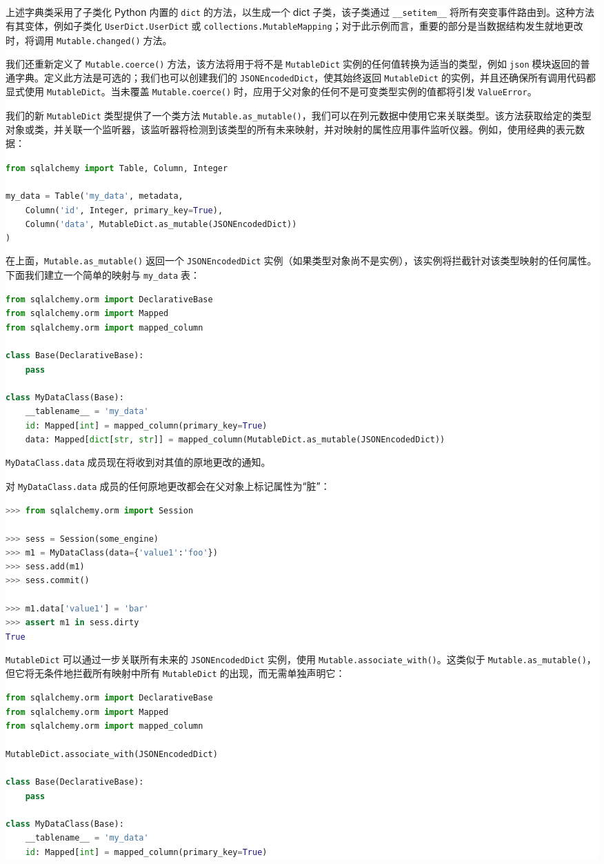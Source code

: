 上述字典类采用了子类化 Python 内置的 `dict` 的方法，以生成一个 dict 子类，该子类通过 `__setitem__` 将所有突变事件路由到。这种方法有其变体，例如子类化 `UserDict.UserDict` 或 `collections.MutableMapping`；对于此示例而言，重要的部分是当数据结构发生就地更改时，将调用 `Mutable.changed()` 方法。

我们还重新定义了 `Mutable.coerce()` 方法，该方法将用于将不是 `MutableDict` 实例的任何值转换为适当的类型，例如 `json` 模块返回的普通字典。定义此方法是可选的；我们也可以创建我们的 `JSONEncodedDict`，使其始终返回 `MutableDict` 的实例，并且还确保所有调用代码都显式使用 `MutableDict`。当未覆盖 `Mutable.coerce()` 时，应用于父对象的任何不是可变类型实例的值都将引发 `ValueError`。

我们的新 `MutableDict` 类型提供了一个类方法 `Mutable.as_mutable()`，我们可以在列元数据中使用它来关联类型。该方法获取给定的类型对象或类，并关联一个监听器，该监听器将检测到该类型的所有未来映射，并对映射的属性应用事件监听仪器。例如，使用经典的表元数据：

```py
from sqlalchemy import Table, Column, Integer

my_data = Table('my_data', metadata,
    Column('id', Integer, primary_key=True),
    Column('data', MutableDict.as_mutable(JSONEncodedDict))
)
```

在上面，`Mutable.as_mutable()` 返回一个 `JSONEncodedDict` 实例（如果类型对象尚不是实例），该实例将拦截针对该类型映射的任何属性。下面我们建立一个简单的映射与 `my_data` 表：

```py
from sqlalchemy.orm import DeclarativeBase
from sqlalchemy.orm import Mapped
from sqlalchemy.orm import mapped_column

class Base(DeclarativeBase):
    pass

class MyDataClass(Base):
    __tablename__ = 'my_data'
    id: Mapped[int] = mapped_column(primary_key=True)
    data: Mapped[dict[str, str]] = mapped_column(MutableDict.as_mutable(JSONEncodedDict))
```

`MyDataClass.data` 成员现在将收到对其值的原地更改的通知。

对 `MyDataClass.data` 成员的任何原地更改都会在父对象上标记属性为“脏”：

```py
>>> from sqlalchemy.orm import Session

>>> sess = Session(some_engine)
>>> m1 = MyDataClass(data={'value1':'foo'})
>>> sess.add(m1)
>>> sess.commit()

>>> m1.data['value1'] = 'bar'
>>> assert m1 in sess.dirty
True
```

`MutableDict` 可以通过一步关联所有未来的 `JSONEncodedDict` 实例，使用 `Mutable.associate_with()`。这类似于 `Mutable.as_mutable()`，但它将无条件地拦截所有映射中所有 `MutableDict` 的出现，而无需单独声明它：

```py
from sqlalchemy.orm import DeclarativeBase
from sqlalchemy.orm import Mapped
from sqlalchemy.orm import mapped_column

MutableDict.associate_with(JSONEncodedDict)

class Base(DeclarativeBase):
    pass

class MyDataClass(Base):
    __tablename__ = 'my_data'
    id: Mapped[int] = mapped_column(primary_key=True)
```